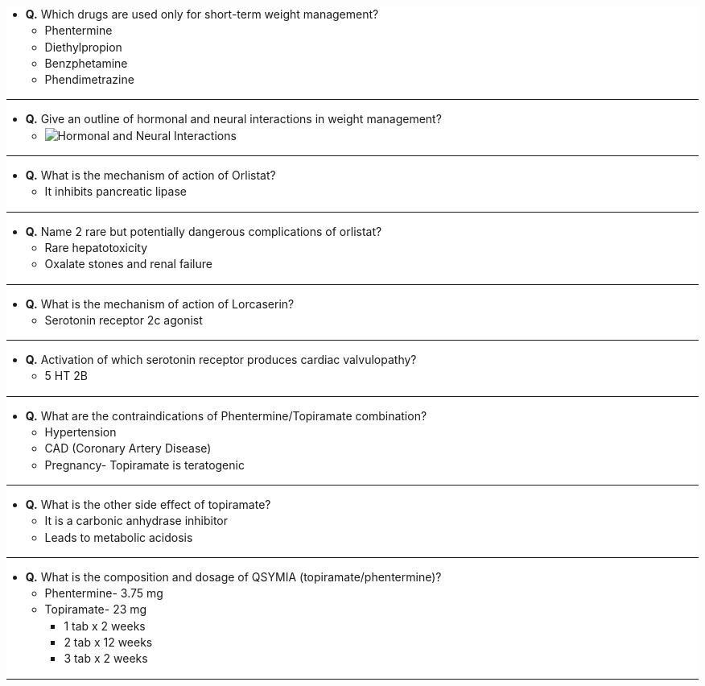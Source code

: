 
- **Q.** Which drugs are used only for short-term weight management?
    - Phentermine
    - Diethylpropion
    - Benzphetamine
    - Phendimetrazine

---

- **Q.** Give an outline of hormonal and neural interactions in weight management?
    - ![Hormonal and Neural Interactions](https://firebasestorage.googleapis.com/v0/b/firescript-577a2.appspot.com/o/imgs%2Fapp%2FMedical_learning%2FXgihhICzCH.png?alt=media&token=a87bab2d-2057-4d36-98eb-81e2dc7711dc)

---

- **Q.** What is the mechanism of action of Orlistat?
    - It inhibits pancreatic lipase

---

- **Q.** Name 2 rare but potentially dangerous complications of orlistat?
    - Rare hepatotoxicity
    - Oxalate stones and renal failure

---

- **Q.** What is the mechanism of action of Lorcaserin?
    - Serotonin receptor 2c agonist

---

- **Q.** Activation of which serotonin receptor produces cardiac valvulopathy?
    - 5 HT 2B

---

- **Q.** What are the contraindications of Phentermine/Topiramate combination?
    - Hypertension
    - CAD (Coronary Artery Disease)
    - Pregnancy- Topiramate is teratogenic

---

- **Q.** What is the other side effect of topiramate?
    - It is a carbonic anhydrase inhibitor
    - Leads to metabolic acidosis

---

- **Q.** What is the composition and dosage of QSYMIA (topiramate/phentermine)?
    - Phentermine- 3.75 mg
    - Topiramate- 23 mg
        - 1 tab x 2 weeks
        - 2 tab x 12 weeks
        - 3 tab x 2 weeks

---
